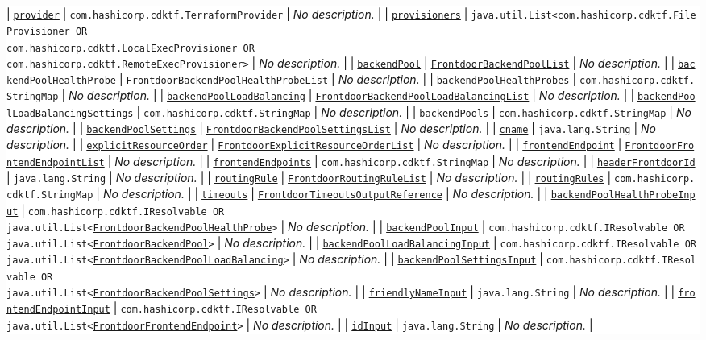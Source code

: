 | <code><a href="#@cdktf/provider-azurerm.frontdoor.Frontdoor.property.provider">provider</a></code> | <code>com.hashicorp.cdktf.TerraformProvider</code> | *No description.* |
| <code><a href="#@cdktf/provider-azurerm.frontdoor.Frontdoor.property.provisioners">provisioners</a></code> | <code>java.util.List<com.hashicorp.cdktf.FileProvisioner OR com.hashicorp.cdktf.LocalExecProvisioner OR com.hashicorp.cdktf.RemoteExecProvisioner></code> | *No description.* |
| <code><a href="#@cdktf/provider-azurerm.frontdoor.Frontdoor.property.backendPool">backendPool</a></code> | <code><a href="#@cdktf/provider-azurerm.frontdoor.FrontdoorBackendPoolList">FrontdoorBackendPoolList</a></code> | *No description.* |
| <code><a href="#@cdktf/provider-azurerm.frontdoor.Frontdoor.property.backendPoolHealthProbe">backendPoolHealthProbe</a></code> | <code><a href="#@cdktf/provider-azurerm.frontdoor.FrontdoorBackendPoolHealthProbeList">FrontdoorBackendPoolHealthProbeList</a></code> | *No description.* |
| <code><a href="#@cdktf/provider-azurerm.frontdoor.Frontdoor.property.backendPoolHealthProbes">backendPoolHealthProbes</a></code> | <code>com.hashicorp.cdktf.StringMap</code> | *No description.* |
| <code><a href="#@cdktf/provider-azurerm.frontdoor.Frontdoor.property.backendPoolLoadBalancing">backendPoolLoadBalancing</a></code> | <code><a href="#@cdktf/provider-azurerm.frontdoor.FrontdoorBackendPoolLoadBalancingList">FrontdoorBackendPoolLoadBalancingList</a></code> | *No description.* |
| <code><a href="#@cdktf/provider-azurerm.frontdoor.Frontdoor.property.backendPoolLoadBalancingSettings">backendPoolLoadBalancingSettings</a></code> | <code>com.hashicorp.cdktf.StringMap</code> | *No description.* |
| <code><a href="#@cdktf/provider-azurerm.frontdoor.Frontdoor.property.backendPools">backendPools</a></code> | <code>com.hashicorp.cdktf.StringMap</code> | *No description.* |
| <code><a href="#@cdktf/provider-azurerm.frontdoor.Frontdoor.property.backendPoolSettings">backendPoolSettings</a></code> | <code><a href="#@cdktf/provider-azurerm.frontdoor.FrontdoorBackendPoolSettingsList">FrontdoorBackendPoolSettingsList</a></code> | *No description.* |
| <code><a href="#@cdktf/provider-azurerm.frontdoor.Frontdoor.property.cname">cname</a></code> | <code>java.lang.String</code> | *No description.* |
| <code><a href="#@cdktf/provider-azurerm.frontdoor.Frontdoor.property.explicitResourceOrder">explicitResourceOrder</a></code> | <code><a href="#@cdktf/provider-azurerm.frontdoor.FrontdoorExplicitResourceOrderList">FrontdoorExplicitResourceOrderList</a></code> | *No description.* |
| <code><a href="#@cdktf/provider-azurerm.frontdoor.Frontdoor.property.frontendEndpoint">frontendEndpoint</a></code> | <code><a href="#@cdktf/provider-azurerm.frontdoor.FrontdoorFrontendEndpointList">FrontdoorFrontendEndpointList</a></code> | *No description.* |
| <code><a href="#@cdktf/provider-azurerm.frontdoor.Frontdoor.property.frontendEndpoints">frontendEndpoints</a></code> | <code>com.hashicorp.cdktf.StringMap</code> | *No description.* |
| <code><a href="#@cdktf/provider-azurerm.frontdoor.Frontdoor.property.headerFrontdoorId">headerFrontdoorId</a></code> | <code>java.lang.String</code> | *No description.* |
| <code><a href="#@cdktf/provider-azurerm.frontdoor.Frontdoor.property.routingRule">routingRule</a></code> | <code><a href="#@cdktf/provider-azurerm.frontdoor.FrontdoorRoutingRuleList">FrontdoorRoutingRuleList</a></code> | *No description.* |
| <code><a href="#@cdktf/provider-azurerm.frontdoor.Frontdoor.property.routingRules">routingRules</a></code> | <code>com.hashicorp.cdktf.StringMap</code> | *No description.* |
| <code><a href="#@cdktf/provider-azurerm.frontdoor.Frontdoor.property.timeouts">timeouts</a></code> | <code><a href="#@cdktf/provider-azurerm.frontdoor.FrontdoorTimeoutsOutputReference">FrontdoorTimeoutsOutputReference</a></code> | *No description.* |
| <code><a href="#@cdktf/provider-azurerm.frontdoor.Frontdoor.property.backendPoolHealthProbeInput">backendPoolHealthProbeInput</a></code> | <code>com.hashicorp.cdktf.IResolvable OR java.util.List<<a href="#@cdktf/provider-azurerm.frontdoor.FrontdoorBackendPoolHealthProbe">FrontdoorBackendPoolHealthProbe</a>></code> | *No description.* |
| <code><a href="#@cdktf/provider-azurerm.frontdoor.Frontdoor.property.backendPoolInput">backendPoolInput</a></code> | <code>com.hashicorp.cdktf.IResolvable OR java.util.List<<a href="#@cdktf/provider-azurerm.frontdoor.FrontdoorBackendPool">FrontdoorBackendPool</a>></code> | *No description.* |
| <code><a href="#@cdktf/provider-azurerm.frontdoor.Frontdoor.property.backendPoolLoadBalancingInput">backendPoolLoadBalancingInput</a></code> | <code>com.hashicorp.cdktf.IResolvable OR java.util.List<<a href="#@cdktf/provider-azurerm.frontdoor.FrontdoorBackendPoolLoadBalancing">FrontdoorBackendPoolLoadBalancing</a>></code> | *No description.* |
| <code><a href="#@cdktf/provider-azurerm.frontdoor.Frontdoor.property.backendPoolSettingsInput">backendPoolSettingsInput</a></code> | <code>com.hashicorp.cdktf.IResolvable OR java.util.List<<a href="#@cdktf/provider-azurerm.frontdoor.FrontdoorBackendPoolSettings">FrontdoorBackendPoolSettings</a>></code> | *No description.* |
| <code><a href="#@cdktf/provider-azurerm.frontdoor.Frontdoor.property.friendlyNameInput">friendlyNameInput</a></code> | <code>java.lang.String</code> | *No description.* |
| <code><a href="#@cdktf/provider-azurerm.frontdoor.Frontdoor.property.frontendEndpointInput">frontendEndpointInput</a></code> | <code>com.hashicorp.cdktf.IResolvable OR java.util.List<<a href="#@cdktf/provider-azurerm.frontdoor.FrontdoorFrontendEndpoint">FrontdoorFrontendEndpoint</a>></code> | *No description.* |
| <code><a href="#@cdktf/provider-azurerm.frontdoor.Frontdoor.property.idInput">idInput</a></code> | <code>java.lang.String</code> | *No description.* |